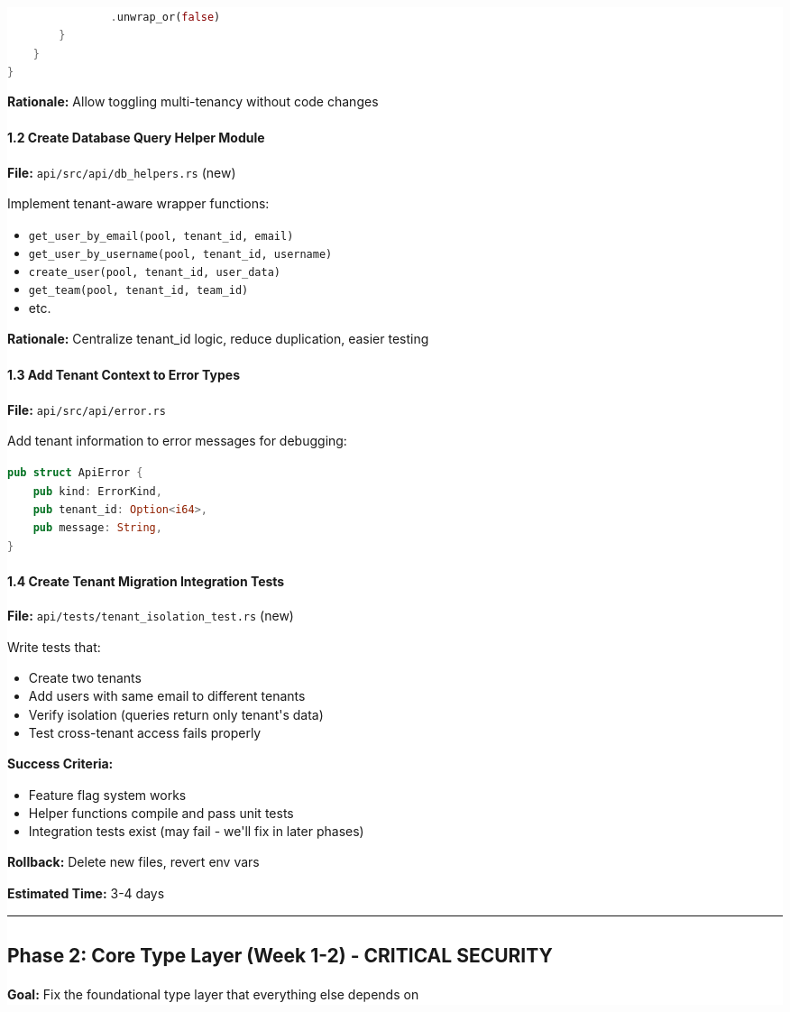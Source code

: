 ```rust
                .unwrap_or(false)
        }
    }
}
```

**Rationale:** Allow toggling multi-tenancy without code changes

#### 1.2 Create Database Query Helper Module
**File:** `api/src/api/db_helpers.rs` (new)

Implement tenant-aware wrapper functions:
- `get_user_by_email(pool, tenant_id, email)`
- `get_user_by_username(pool, tenant_id, username)`
- `create_user(pool, tenant_id, user_data)`
- `get_team(pool, tenant_id, team_id)`
- etc.

**Rationale:** Centralize tenant_id logic, reduce duplication, easier testing

#### 1.3 Add Tenant Context to Error Types
**File:** `api/src/api/error.rs`

Add tenant information to error messages for debugging:
```rust
pub struct ApiError {
    pub kind: ErrorKind,
    pub tenant_id: Option<i64>,
    pub message: String,
}
```

#### 1.4 Create Tenant Migration Integration Tests
**File:** `api/tests/tenant_isolation_test.rs` (new)

Write tests that:
- Create two tenants
- Add users with same email to different tenants
- Verify isolation (queries return only tenant's data)
- Test cross-tenant access fails properly

**Success Criteria:**
- Feature flag system works
- Helper functions compile and pass unit tests
- Integration tests exist (may fail - we'll fix in later phases)

**Rollback:** Delete new files, revert env vars

**Estimated Time:** 3-4 days

---

## Phase 2: Core Type Layer (Week 1-2) - CRITICAL SECURITY

**Goal:** Fix the foundational type layer that everything else depends on
